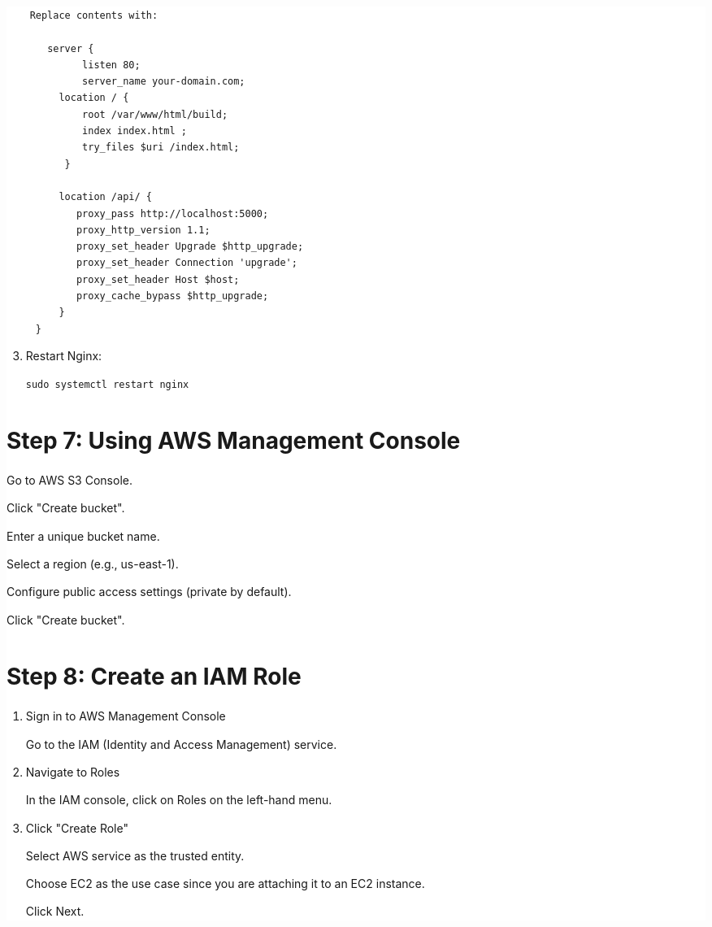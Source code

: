         Replace contents with:

           server {
                 listen 80;
                 server_name your-domain.com;
             location / {
                 root /var/www/html/build;
                 index index.html ;
                 try_files $uri /index.html;
              }

             location /api/ {
                proxy_pass http://localhost:5000;
                proxy_http_version 1.1;
                proxy_set_header Upgrade $http_upgrade;
                proxy_set_header Connection 'upgrade';
                proxy_set_header Host $host;
                proxy_cache_bypass $http_upgrade;
             }
         }

  3. Restart Nginx:

         sudo systemctl restart nginx

# Step 7: Using AWS Management Console

   Go to AWS S3 Console.
   
   Click "Create bucket".
   
   Enter a unique bucket name.
   
   Select a region (e.g., us-east-1).
   
   Configure public access settings (private by default).
   
   Click "Create bucket".


# Step 8: Create an IAM Role

   1.	Sign in to AWS Management Console
      
        Go to the IAM (Identity and Access Management) service.
       
   2.	Navigate to Roles
      
        In the IAM console, click on Roles on the left-hand menu.
   
   3.	Click "Create Role"
      
        Select AWS service as the trusted entity.
     	
        Choose EC2 as the use case since you are attaching it to an EC2 instance.
     	
        Click Next.
     	